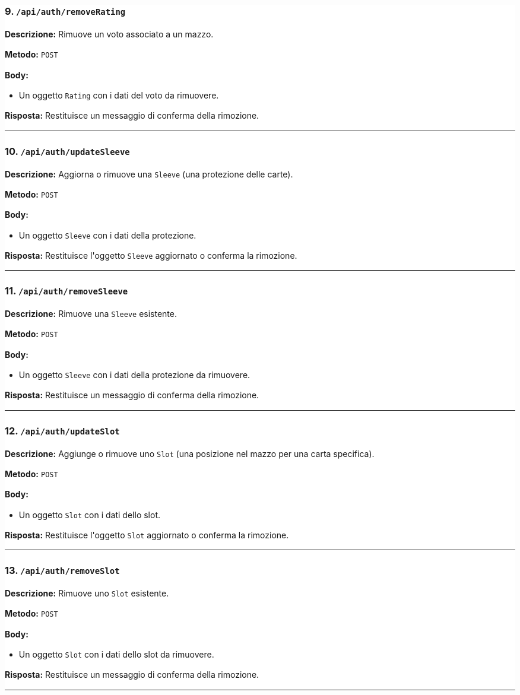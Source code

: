### 9. `/api/auth/removeRating`
**Descrizione:** Rimuove un voto associato a un mazzo.

**Metodo:** `POST`

**Body:**
- Un oggetto `Rating` con i dati del voto da rimuovere.

**Risposta:** Restituisce un messaggio di conferma della rimozione.

---

### 10. `/api/auth/updateSleeve`
**Descrizione:** Aggiorna o rimuove una `Sleeve` (una protezione delle carte).

**Metodo:** `POST`

**Body:**
- Un oggetto `Sleeve` con i dati della protezione.

**Risposta:** Restituisce l'oggetto `Sleeve` aggiornato o conferma la rimozione.

---

### 11. `/api/auth/removeSleeve`
**Descrizione:** Rimuove una `Sleeve` esistente.

**Metodo:** `POST`

**Body:**
- Un oggetto `Sleeve` con i dati della protezione da rimuovere.

**Risposta:** Restituisce un messaggio di conferma della rimozione.

---

### 12. `/api/auth/updateSlot`
**Descrizione:** Aggiunge o rimuove uno `Slot` (una posizione nel mazzo per una carta specifica).

**Metodo:** `POST`

**Body:**
- Un oggetto `Slot` con i dati dello slot.

**Risposta:** Restituisce l'oggetto `Slot` aggiornato o conferma la rimozione.

---

### 13. `/api/auth/removeSlot`
**Descrizione:** Rimuove uno `Slot` esistente.

**Metodo:** `POST`

**Body:**
- Un oggetto `Slot` con i dati dello slot da rimuovere.

**Risposta:** Restituisce un messaggio di conferma della rimozione.

---